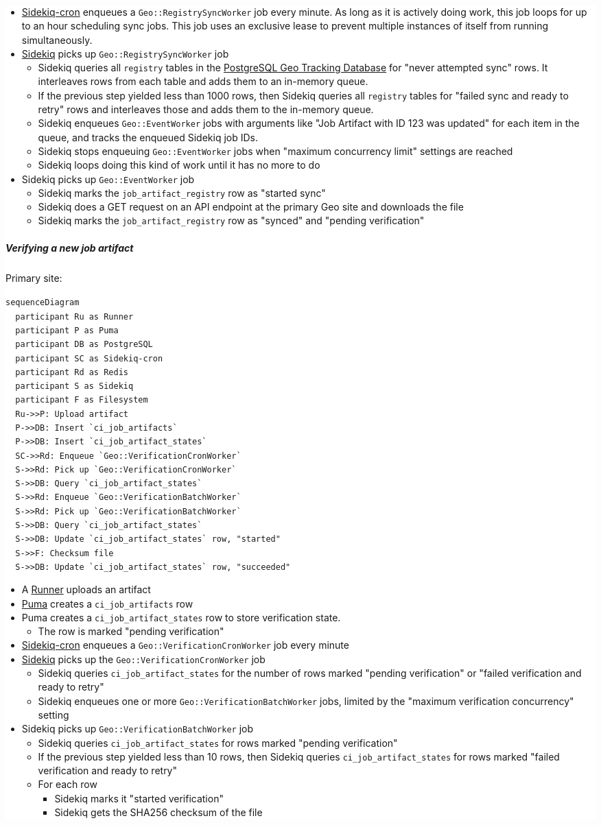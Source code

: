 - [Sidekiq-cron](https://github.com/ondrejbartas/sidekiq-cron) enqueues a `Geo::RegistrySyncWorker` job every minute. As long as it is actively doing work, this job loops for up to an hour scheduling sync jobs. This job uses an exclusive lease to prevent multiple instances of itself from running simultaneously.
- [Sidekiq](architecture.md#sidekiq) picks up `Geo::RegistrySyncWorker` job
  - Sidekiq queries all `registry` tables in the [PostgreSQL Geo Tracking Database](#tracking-database) for "never attempted sync" rows. It interleaves rows from each table and adds them to an in-memory queue.
  - If the previous step yielded less than 1000 rows, then Sidekiq queries all `registry` tables for "failed sync and ready to retry" rows and interleaves those and adds them to the in-memory queue.
  - Sidekiq enqueues `Geo::EventWorker` jobs with arguments like "Job Artifact with ID 123 was updated" for each item in the queue, and tracks the enqueued Sidekiq job IDs.
  - Sidekiq stops enqueuing `Geo::EventWorker` jobs when "maximum concurrency limit" settings are reached
  - Sidekiq loops doing this kind of work until it has no more to do
- Sidekiq picks up `Geo::EventWorker` job
  - Sidekiq marks the `job_artifact_registry` row as "started sync"
  - Sidekiq does a GET request on an API endpoint at the primary Geo site and downloads the file
  - Sidekiq marks the `job_artifact_registry` row as "synced" and "pending verification"

##### Verifying a new job artifact

Primary site:

```mermaid
sequenceDiagram
  participant Ru as Runner
  participant P as Puma
  participant DB as PostgreSQL
  participant SC as Sidekiq-cron
  participant Rd as Redis
  participant S as Sidekiq
  participant F as Filesystem
  Ru->>P: Upload artifact
  P->>DB: Insert `ci_job_artifacts`
  P->>DB: Insert `ci_job_artifact_states`
  SC->>Rd: Enqueue `Geo::VerificationCronWorker`
  S->>Rd: Pick up `Geo::VerificationCronWorker`
  S->>DB: Query `ci_job_artifact_states`
  S->>Rd: Enqueue `Geo::VerificationBatchWorker`
  S->>Rd: Pick up `Geo::VerificationBatchWorker`
  S->>DB: Query `ci_job_artifact_states`
  S->>DB: Update `ci_job_artifact_states` row, "started"
  S->>F: Checksum file
  S->>DB: Update `ci_job_artifact_states` row, "succeeded"
```

- A [Runner](https://docs.gitlab.com/runner/) uploads an artifact
- [Puma](architecture.md#puma) creates a `ci_job_artifacts` row
- Puma creates a `ci_job_artifact_states` row to store verification state.
  - The row is marked "pending verification"
- [Sidekiq-cron](https://github.com/ondrejbartas/sidekiq-cron) enqueues a `Geo::VerificationCronWorker` job every minute
- [Sidekiq](architecture.md#sidekiq) picks up the `Geo::VerificationCronWorker` job
  - Sidekiq queries `ci_job_artifact_states` for the number of rows marked "pending verification" or "failed verification and ready to retry"
  - Sidekiq enqueues one or more `Geo::VerificationBatchWorker` jobs, limited by the "maximum verification concurrency" setting
- Sidekiq picks up `Geo::VerificationBatchWorker` job
  - Sidekiq queries `ci_job_artifact_states` for rows marked "pending verification"
  - If the previous step yielded less than 10 rows, then Sidekiq queries `ci_job_artifact_states` for rows marked "failed verification and ready to retry"
  - For each row
    - Sidekiq marks it "started verification"
    - Sidekiq gets the SHA256 checksum of the file